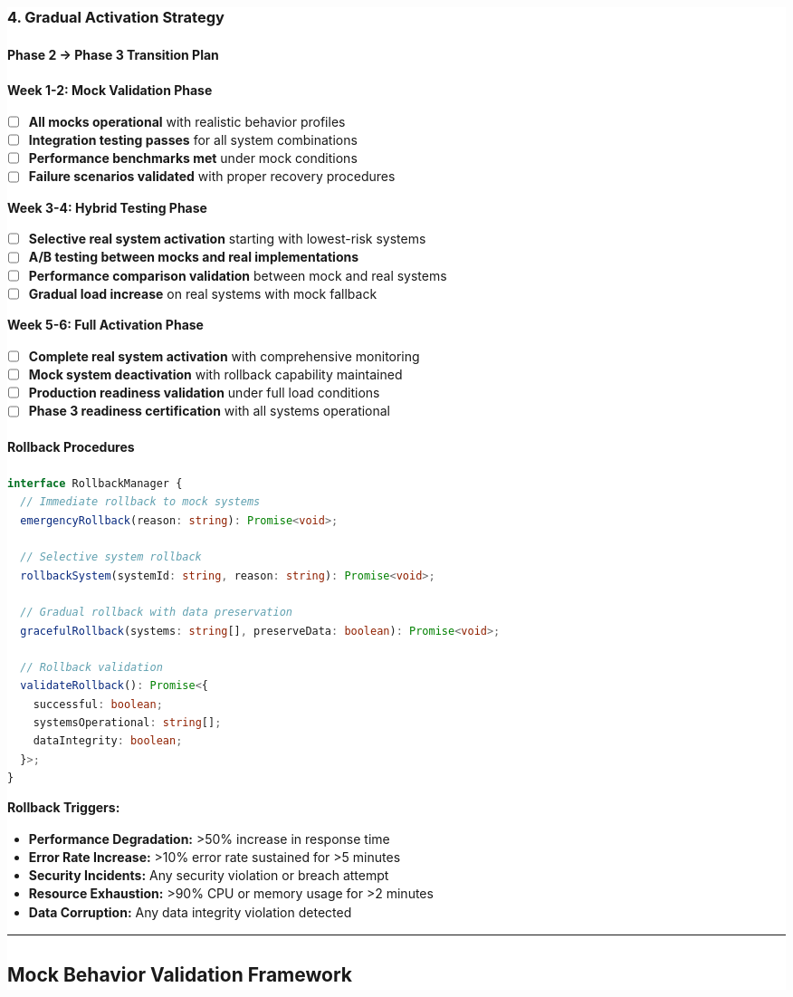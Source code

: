 ### 4. Gradual Activation Strategy

#### **Phase 2 → Phase 3 Transition Plan**

**Week 1-2: Mock Validation Phase**
- [ ] **All mocks operational** with realistic behavior profiles
- [ ] **Integration testing passes** for all system combinations
- [ ] **Performance benchmarks met** under mock conditions
- [ ] **Failure scenarios validated** with proper recovery procedures

**Week 3-4: Hybrid Testing Phase**
- [ ] **Selective real system activation** starting with lowest-risk systems
- [ ] **A/B testing between mocks and real implementations**
- [ ] **Performance comparison validation** between mock and real systems
- [ ] **Gradual load increase** on real systems with mock fallback

**Week 5-6: Full Activation Phase**
- [ ] **Complete real system activation** with comprehensive monitoring
- [ ] **Mock system deactivation** with rollback capability maintained
- [ ] **Production readiness validation** under full load conditions
- [ ] **Phase 3 readiness certification** with all systems operational

#### **Rollback Procedures**
```typescript
interface RollbackManager {
  // Immediate rollback to mock systems
  emergencyRollback(reason: string): Promise<void>;
  
  // Selective system rollback
  rollbackSystem(systemId: string, reason: string): Promise<void>;
  
  // Gradual rollback with data preservation
  gracefulRollback(systems: string[], preserveData: boolean): Promise<void>;
  
  // Rollback validation
  validateRollback(): Promise<{
    successful: boolean;
    systemsOperational: string[];
    dataIntegrity: boolean;
  }>;
}
```

**Rollback Triggers:**
- **Performance Degradation:** >50% increase in response time
- **Error Rate Increase:** >10% error rate sustained for >5 minutes
- **Security Incidents:** Any security violation or breach attempt
- **Resource Exhaustion:** >90% CPU or memory usage for >2 minutes
- **Data Corruption:** Any data integrity violation detected

---

## Mock Behavior Validation Framework
